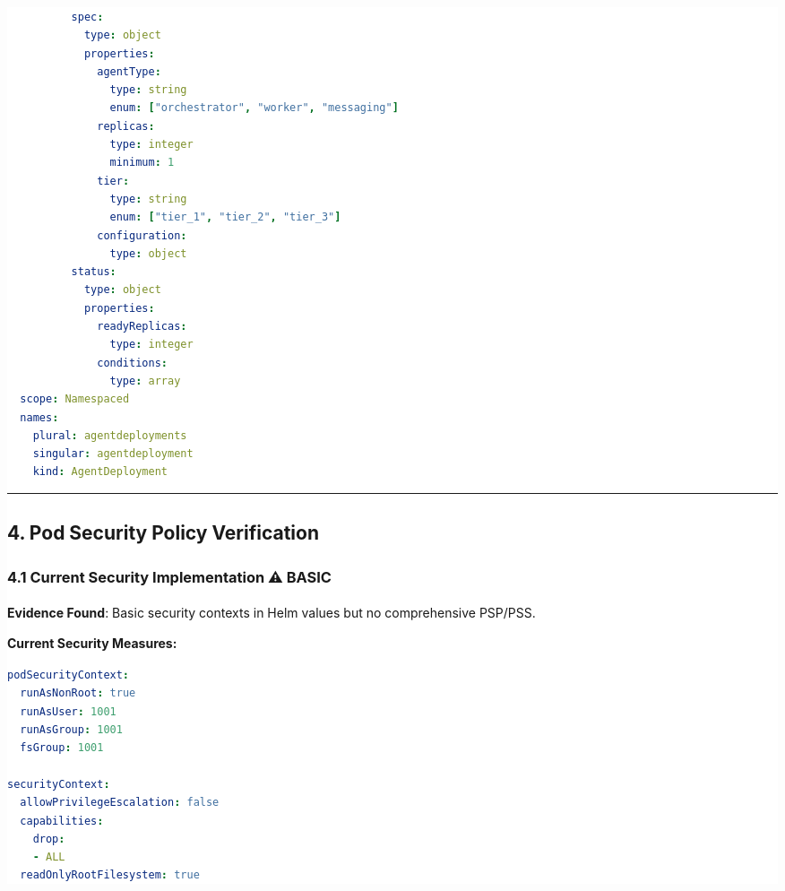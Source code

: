 ```yaml
          spec:
            type: object
            properties:
              agentType:
                type: string
                enum: ["orchestrator", "worker", "messaging"]
              replicas:
                type: integer
                minimum: 1
              tier:
                type: string
                enum: ["tier_1", "tier_2", "tier_3"]
              configuration:
                type: object
          status:
            type: object
            properties:
              readyReplicas:
                type: integer
              conditions:
                type: array
  scope: Namespaced
  names:
    plural: agentdeployments
    singular: agentdeployment
    kind: AgentDeployment
```

---

## 4. Pod Security Policy Verification

### 4.1 Current Security Implementation ⚠️ **BASIC**

**Evidence Found**: Basic security contexts in Helm values but no comprehensive PSP/PSS.

**Current Security Measures:**
```yaml
podSecurityContext:
  runAsNonRoot: true
  runAsUser: 1001
  runAsGroup: 1001
  fsGroup: 1001

securityContext:
  allowPrivilegeEscalation: false
  capabilities:
    drop:
    - ALL
  readOnlyRootFilesystem: true
```
